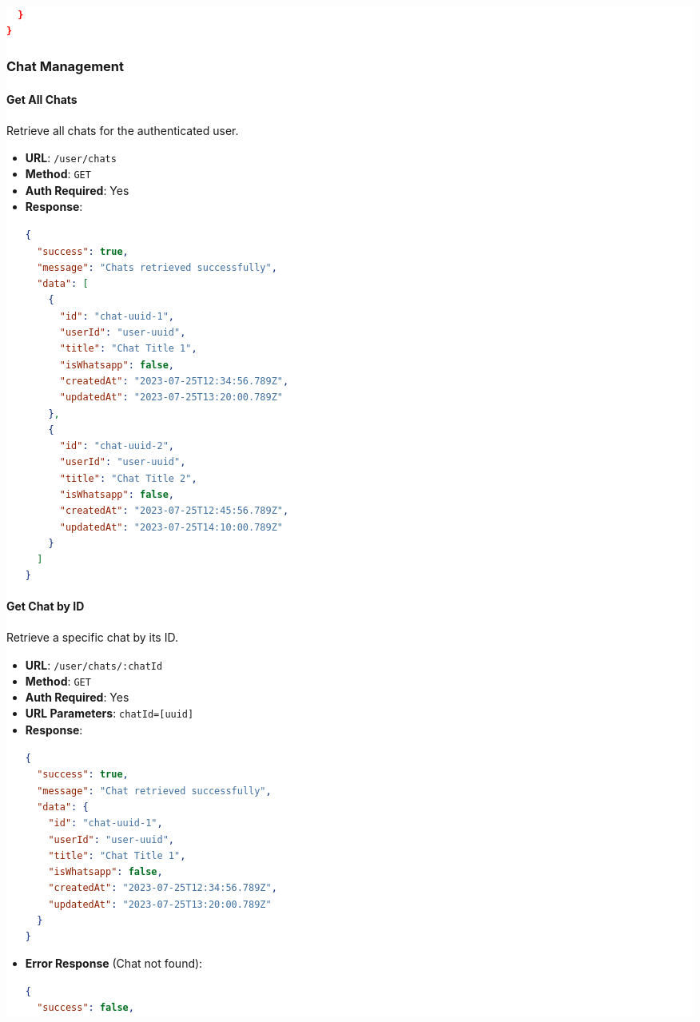   ```json
    }
  }
  ```

### Chat Management

#### Get All Chats

Retrieve all chats for the authenticated user.

- **URL**: `/user/chats`
- **Method**: `GET`
- **Auth Required**: Yes
- **Response**:
  ```json
  {
    "success": true,
    "message": "Chats retrieved successfully",
    "data": [
      {
        "id": "chat-uuid-1",
        "userId": "user-uuid",
        "title": "Chat Title 1",
        "isWhatsapp": false,
        "createdAt": "2023-07-25T12:34:56.789Z",
        "updatedAt": "2023-07-25T13:20:00.789Z"
      },
      {
        "id": "chat-uuid-2",
        "userId": "user-uuid",
        "title": "Chat Title 2",
        "isWhatsapp": false,
        "createdAt": "2023-07-25T12:45:56.789Z",
        "updatedAt": "2023-07-25T14:10:00.789Z"
      }
    ]
  }
  ```

#### Get Chat by ID

Retrieve a specific chat by its ID.

- **URL**: `/user/chats/:chatId`
- **Method**: `GET`
- **Auth Required**: Yes
- **URL Parameters**: `chatId=[uuid]`
- **Response**:
  ```json
  {
    "success": true,
    "message": "Chat retrieved successfully",
    "data": {
      "id": "chat-uuid-1",
      "userId": "user-uuid",
      "title": "Chat Title 1",
      "isWhatsapp": false,
      "createdAt": "2023-07-25T12:34:56.789Z",
      "updatedAt": "2023-07-25T13:20:00.789Z"
    }
  }
  ```
- **Error Response** (Chat not found):
  ```json
  {
    "success": false,
  ```